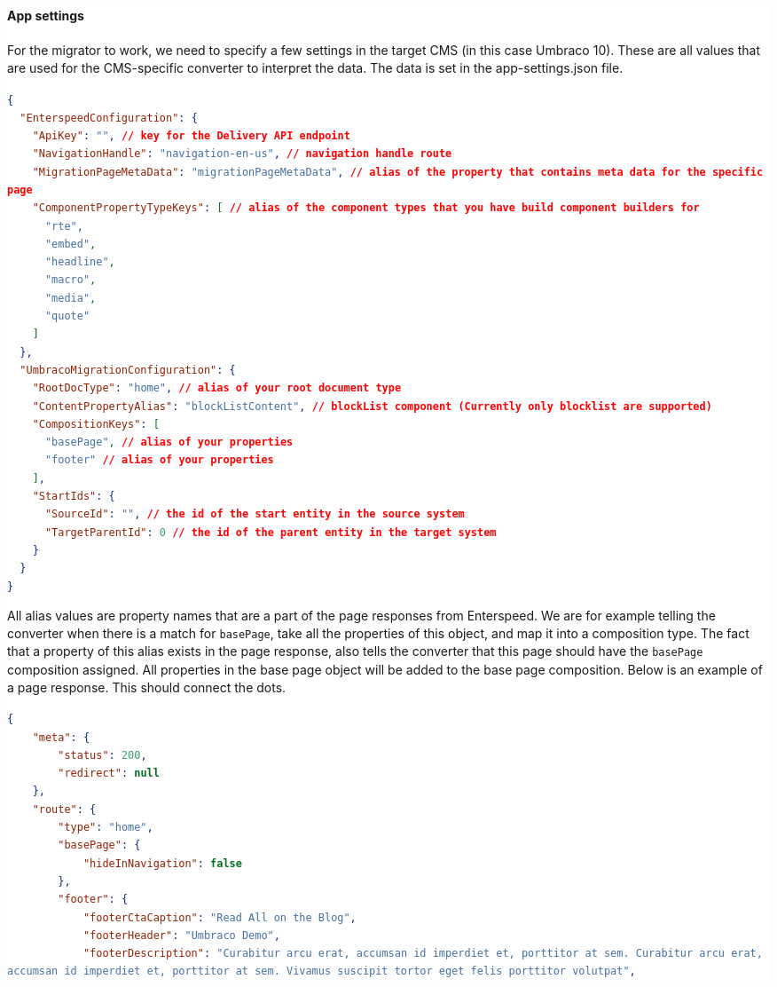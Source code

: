 #### App settings
For the migrator to work, we need to specify a few settings in the target CMS (in this case Umbraco 10). 
These are all values that are used for the CMS-specific converter to interpret the data. The data is set in the app-settings.json file.

```json 
{
  "EnterspeedConfiguration": {
    "ApiKey": "", // key for the Delivery API endpoint
    "NavigationHandle": "navigation-en-us", // navigation handle route
    "MigrationPageMetaData": "migrationPageMetaData", // alias of the property that contains meta data for the specific page
    "ComponentPropertyTypeKeys": [ // alias of the component types that you have build component builders for
      "rte",
      "embed",
      "headline",
      "macro",
      "media",
      "quote"
    ]
  },
  "UmbracoMigrationConfiguration": {
    "RootDocType": "home", // alias of your root document type
    "ContentPropertyAlias": "blockListContent", // blockList component (Currently only blocklist are supported)
    "CompositionKeys": [
      "basePage", // alias of your properties
      "footer" // alias of your properties
    ],
    "StartIds": {
      "SourceId": "", // the id of the start entity in the source system
      "TargetParentId": 0 // the id of the parent entity in the target system
    }
  }
}
```

All alias values are property names that are a part of the page responses from Enterspeed. We are for example telling the converter when there is a match for `basePage`, take all the properties of this object, and map it into a composition type. 
The fact that a property of this alias exists in the page response, also tells the converter that this page should have the `basePage` composition assigned. All properties in the base page object will be added to the base page composition. 
Below is an example of a page response. This should connect the dots.

```json 
{
    "meta": {
        "status": 200,
        "redirect": null
    },
    "route": {
        "type": "home",
        "basePage": {
            "hideInNavigation": false
        },
        "footer": {
            "footerCtaCaption": "Read All on the Blog",
            "footerHeader": "Umbraco Demo",
            "footerDescription": "Curabitur arcu erat, accumsan id imperdiet et, porttitor at sem. Curabitur arcu erat, accumsan id imperdiet et, porttitor at sem. Vivamus suscipit tortor eget felis porttitor volutpat",
```
